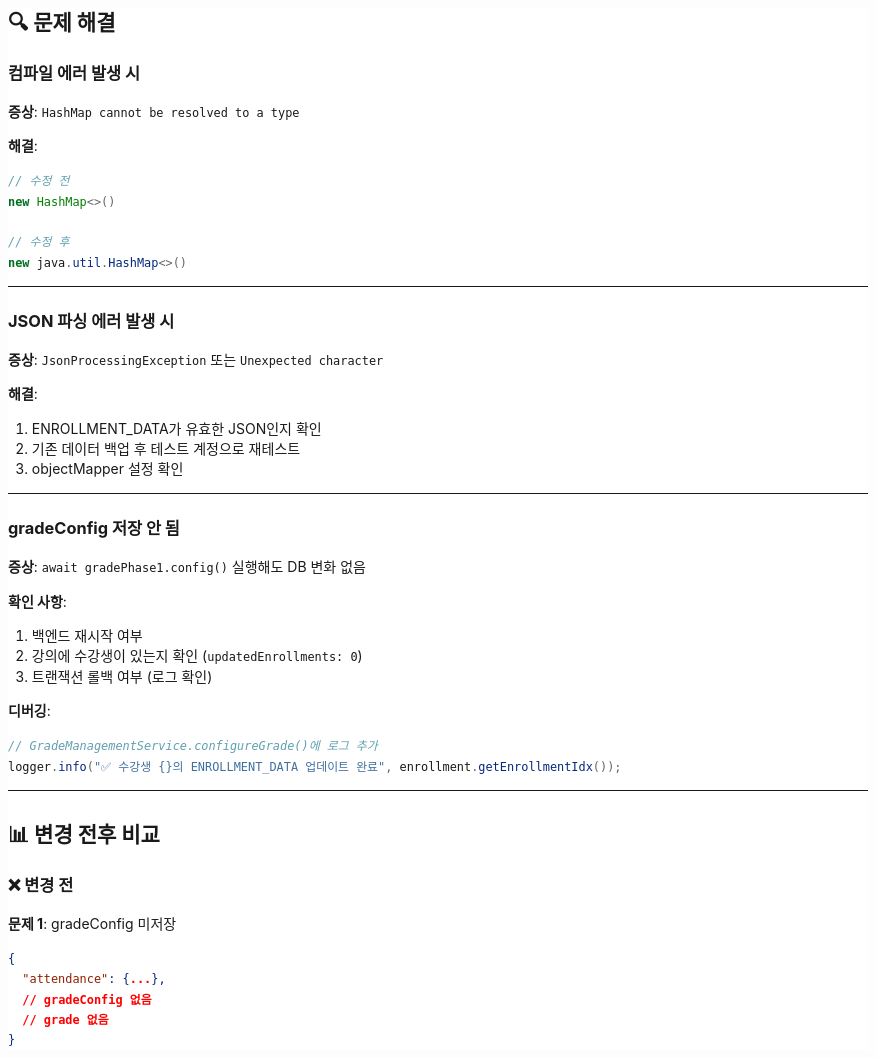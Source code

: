 
## 🔍 문제 해결

### 컴파일 에러 발생 시

**증상**: `HashMap cannot be resolved to a type`

**해결**:
```java
// 수정 전
new HashMap<>()

// 수정 후
new java.util.HashMap<>()
```

---

### JSON 파싱 에러 발생 시

**증상**: `JsonProcessingException` 또는 `Unexpected character`

**해결**:
1. ENROLLMENT_DATA가 유효한 JSON인지 확인
2. 기존 데이터 백업 후 테스트 계정으로 재테스트
3. objectMapper 설정 확인

---

### gradeConfig 저장 안 됨

**증상**: `await gradePhase1.config()` 실행해도 DB 변화 없음

**확인 사항**:
1. 백엔드 재시작 여부
2. 강의에 수강생이 있는지 확인 (`updatedEnrollments: 0`)
3. 트랜잭션 롤백 여부 (로그 확인)

**디버깅**:
```java
// GradeManagementService.configureGrade()에 로그 추가
logger.info("✅ 수강생 {}의 ENROLLMENT_DATA 업데이트 완료", enrollment.getEnrollmentIdx());
```

---

## 📊 변경 전후 비교

### ❌ 변경 전

**문제 1**: gradeConfig 미저장
```json
{
  "attendance": {...},
  // gradeConfig 없음
  // grade 없음
}
```
